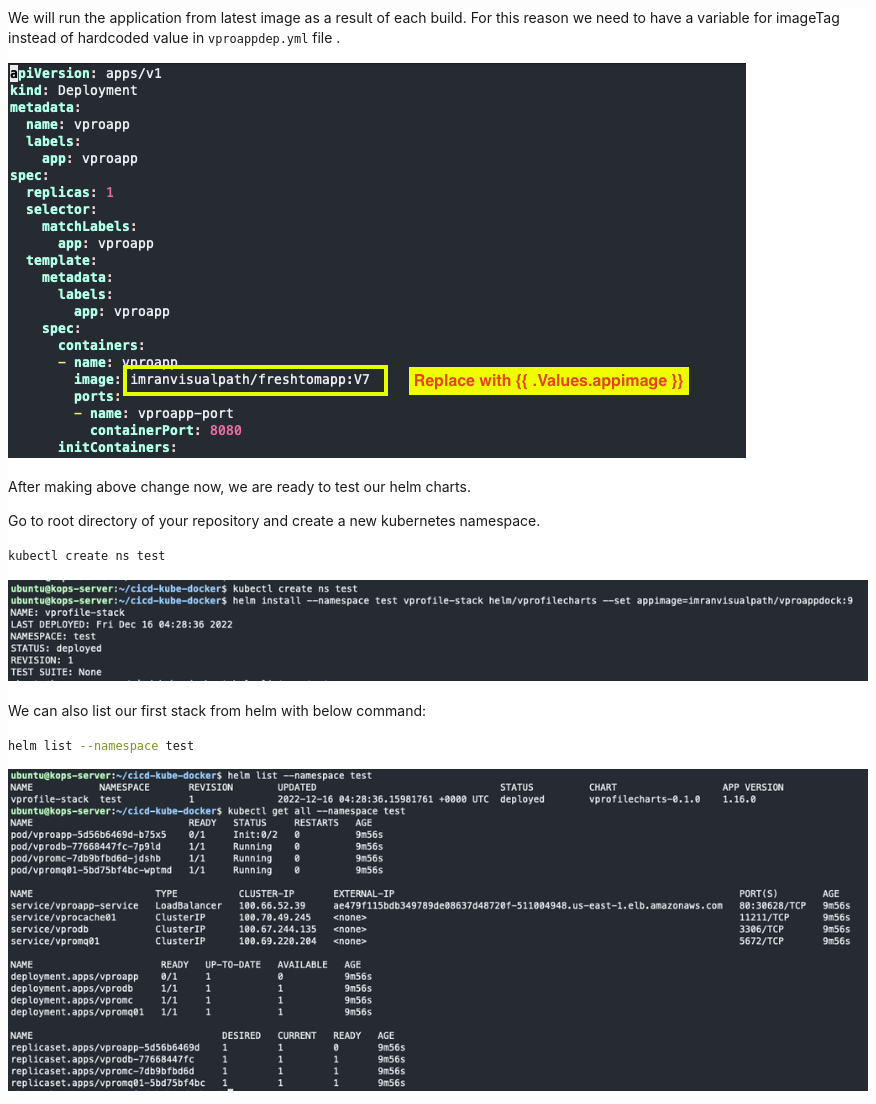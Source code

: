 We will run the application from latest image as a result of each build. For this reason we need to have a variable for imageTag instead of hardcoded value in `vproappdep.yml` file .

![](images/use-vars-behalf-image-tag.png)

After making above change now, we are ready to test our helm charts.

Go to root directory of your repository and create a new kubernetes namespace.
```sh
kubectl create ns test
```

![](images/test-helm-stack.png)

We can also list our first stack from helm with below command:
```sh
helm list --namespace test
```

![](images/helm-list.png)
